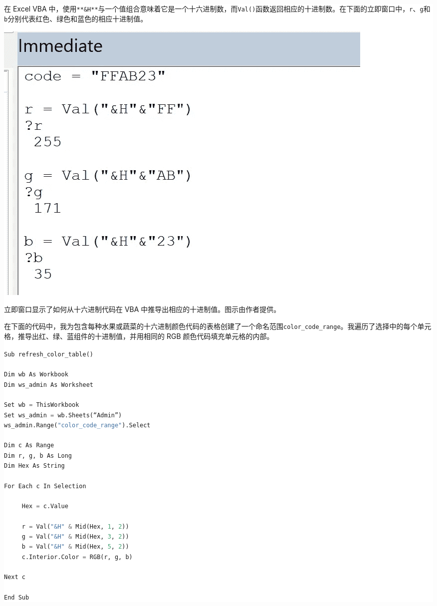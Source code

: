 在 Excel VBA 中，使用`**&H**`与一个值组合意味着它是一个十六进制数，而`Val()`函数返回相应的十进制数。在下面的立即窗口中，`r`、`g`和`b`分别代表红色、绿色和蓝色的相应十进制值。

![](img/cb9331018b2f160b63822fa597e82fc8.png)

立即窗口显示了如何从十六进制代码在 VBA 中推导出相应的十进制值。图示由作者提供。

在下面的代码中，我为包含每种水果或蔬菜的十六进制颜色代码的表格创建了一个命名范围`color_code_range`。我遍历了选择中的每个单元格，推导出红、绿、蓝组件的十进制值，并用相同的 RGB 颜色代码填充单元格的内部。

```py
Sub refresh_color_table()

Dim wb As Workbook
Dim ws_admin As Worksheet

Set wb = ThisWorkbook
Set ws_admin = wb.Sheets(“Admin”)
ws_admin.Range("color_code_range").Select

Dim c As Range
Dim r, g, b As Long
Dim Hex As String

For Each c In Selection

     Hex = c.Value

     r = Val("&H" & Mid(Hex, 1, 2))
     g = Val("&H" & Mid(Hex, 3, 2))
     b = Val("&H" & Mid(Hex, 5, 2))
     c.Interior.Color = RGB(r, g, b)

Next c

End Sub
```
